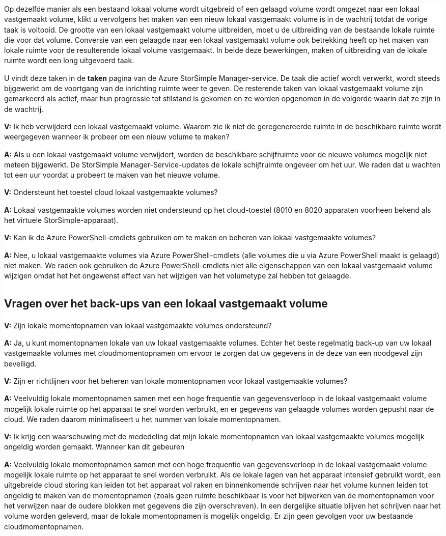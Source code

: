 Op dezelfde manier als een bestaand lokaal volume wordt uitgebreid of een gelaagd volume wordt omgezet naar een lokaal vastgemaakt volume, klikt u vervolgens het maken van een nieuw lokaal vastgemaakt volume is in de wachtrij totdat de vorige taak is voltooid. De grootte van een lokaal vastgemaakt volume uitbreiden, moet u de uitbreiding van de bestaande lokale ruimte die voor dat volume. Conversie van een gelaagde naar een lokaal vastgemaakt volume ook betrekking heeft op het maken van lokale ruimte voor de resulterende lokaal volume vastgemaakt. In beide deze bewerkingen, maken of uitbreiding van de lokale ruimte wordt een long uitgevoerd taak.

U vindt deze taken in de **taken** pagina van de Azure StorSimple Manager-service. De taak die actief wordt verwerkt, wordt steeds bijgewerkt om de voortgang van de inrichting ruimte weer te geven. De resterende taken van lokaal vastgemaakt volume zijn gemarkeerd als actief, maar hun progressie tot stilstand is gekomen en ze worden opgenomen in de volgorde waarin dat ze zijn in de wachtrij.

**V:** Ik heb verwijderd een lokaal vastgemaakt volume. Waarom zie ik niet de geregenereerde ruimte in de beschikbare ruimte wordt weergegeven wanneer ik probeer om een nieuw volume te maken? 

**A:** Als u een lokaal vastgemaakt volume verwijdert, worden de beschikbare schijfruimte voor de nieuwe volumes mogelijk niet meteen bijgewerkt. De StorSimple Manager-Service-updates de lokale schijfruimte ongeveer om het uur. We raden dat u wachten tot een uur voordat u probeert te maken van het nieuwe volume.

**V:** Ondersteunt het toestel cloud lokaal vastgemaakte volumes?

**A:** Lokaal vastgemaakte volumes worden niet ondersteund op het cloud-toestel (8010 en 8020 apparaten voorheen bekend als het virtuele StorSimple-apparaat).

**V:** Kan ik de Azure PowerShell-cmdlets gebruiken om te maken en beheren van lokaal vastgemaakte volumes? 

**A:** Nee, u lokaal vastgemaakte volumes via Azure PowerShell-cmdlets (alle volumes die u via Azure PowerShell maakt is gelaagd) niet maken. We raden ook gebruiken de Azure PowerShell-cmdlets niet alle eigenschappen van een lokaal vastgemaakt volume wijzigen omdat het het ongewenst effect van het wijzigen van het volumetype zal hebben tot gelaagde.

## <a name="questions-about-backing-up-a-locally-pinned-volume"></a>Vragen over het back-ups van een lokaal vastgemaakt volume
**V:** Zijn lokale momentopnamen van lokaal vastgemaakte volumes ondersteund?

**A:** Ja, u kunt momentopnamen lokale van uw lokaal vastgemaakte volumes. Echter het beste regelmatig back-up van uw lokaal vastgemaakte volumes met cloudmomentopnamen om ervoor te zorgen dat uw gegevens in de deze van een noodgeval zijn beveiligd.

**V:** Zijn er richtlijnen voor het beheren van lokale momentopnamen voor lokaal vastgemaakte volumes?

**A:** Veelvuldig lokale momentopnamen samen met een hoge frequentie van gegevensverloop in de lokaal vastgemaakt volume mogelijk lokale ruimte op het apparaat te snel worden verbruikt, en er gegevens van gelaagde volumes worden gepusht naar de cloud. We raden daarom minimaliseert u het nummer van lokale momentopnamen.

**V:** Ik krijg een waarschuwing met de mededeling dat mijn lokale momentopnamen van lokaal vastgemaakte volumes mogelijk ongeldig worden gemaakt. Wanneer kan dit gebeuren

**A:** Veelvuldig lokale momentopnamen samen met een hoge frequentie van gegevensverloop in de lokaal vastgemaakt volume mogelijk lokale ruimte op het apparaat te snel worden verbruikt. Als de lokale lagen van het apparaat intensief gebruikt wordt, een uitgebreide cloud storing kan leiden tot het apparaat vol raken en binnenkomende schrijven naar het volume kunnen leiden tot ongeldig te maken van de momentopnamen (zoals geen ruimte beschikbaar is voor het bijwerken van de momentopnamen voor het verwijzen naar de oudere blokken met gegevens die zijn overschreven). In een dergelijke situatie blijven het schrijven naar het volume worden geleverd, maar de lokale momentopnamen is mogelijk ongeldig. Er zijn geen gevolgen voor uw bestaande cloudmomentopnamen.
